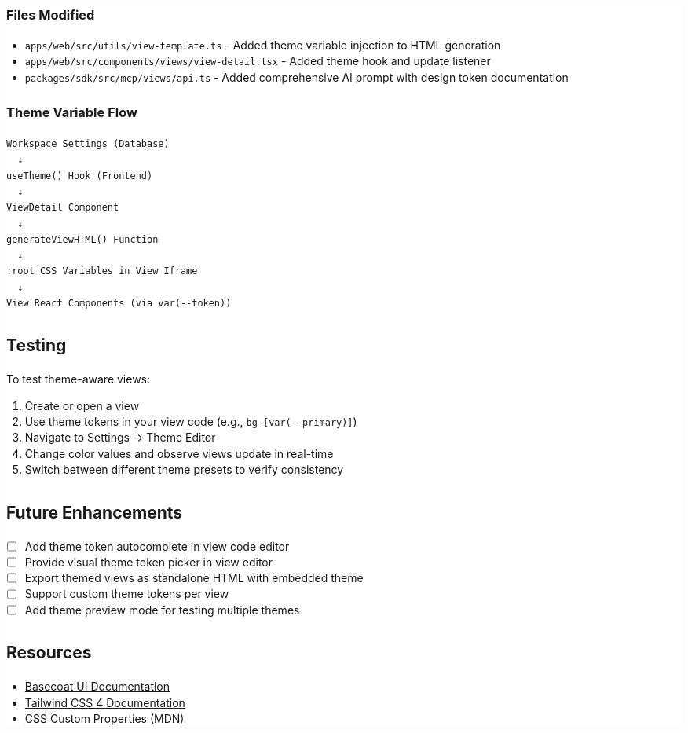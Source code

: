 ### Files Modified

- `apps/web/src/utils/view-template.ts` - Added theme variable injection to HTML generation
- `apps/web/src/components/views/view-detail.tsx` - Added theme hook and update listener
- `packages/sdk/src/mcp/views/api.ts` - Added comprehensive AI prompt with design token documentation

### Theme Variable Flow

```
Workspace Settings (Database)
  ↓
useTheme() Hook (Frontend)
  ↓
ViewDetail Component
  ↓
generateViewHTML() Function
  ↓
:root CSS Variables in View Iframe
  ↓
View React Components (via var(--token))
```

## Testing

To test theme-aware views:

1. Create or open a view
2. Use theme tokens in your view code (e.g., `bg-[var(--primary)]`)
3. Navigate to Settings → Theme Editor
4. Change color values and observe views update in real-time
5. Switch between different theme presets to verify consistency

## Future Enhancements

- [ ] Add theme token autocomplete in view code editor
- [ ] Provide visual theme token picker in view editor
- [ ] Export themed views as standalone HTML with embedded theme
- [ ] Support custom theme tokens per view
- [ ] Add theme preview mode for testing multiple themes

## Resources

- [Basecoat UI Documentation](https://basecoatui.com/)
- [Tailwind CSS 4 Documentation](https://tailwindcss.com/)
- [CSS Custom Properties (MDN)](https://developer.mozilla.org/en-US/docs/Web/CSS/--*)

